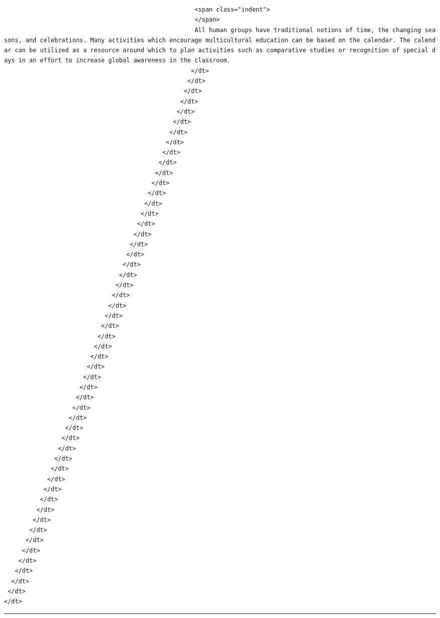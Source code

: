                                                          <span class="indent">
                                                         </span>
                                                         All human groups have traditional notions of time, the changing seasons, and celebrations. Many activities which encourage multicultural education can be based on the calendar. The calendar can be utilized as a resource around which to plan activities such as comparative studies or recognition of special days in an effort to increase global awareness in the classroom.
                                                        </dt>
                                                       </dt>
                                                      </dt>
                                                     </dt>
                                                    </dt>
                                                   </dt>
                                                  </dt>
                                                 </dt>
                                                </dt>
                                               </dt>
                                              </dt>
                                             </dt>
                                            </dt>
                                           </dt>
                                          </dt>
                                         </dt>
                                        </dt>
                                       </dt>
                                      </dt>
                                     </dt>
                                    </dt>
                                   </dt>
                                  </dt>
                                 </dt>
                                </dt>
                               </dt>
                              </dt>
                             </dt>
                            </dt>
                           </dt>
                          </dt>
                         </dt>
                        </dt>
                       </dt>
                      </dt>
                     </dt>
                    </dt>
                   </dt>
                  </dt>
                 </dt>
                </dt>
               </dt>
              </dt>
             </dt>
            </dt>
           </dt>
          </dt>
         </dt>
        </dt>
       </dt>
      </dt>
     </dt>
    </dt>
   </dt>
  </dl>
 </blockquote>
 <hr/>
 <h2>